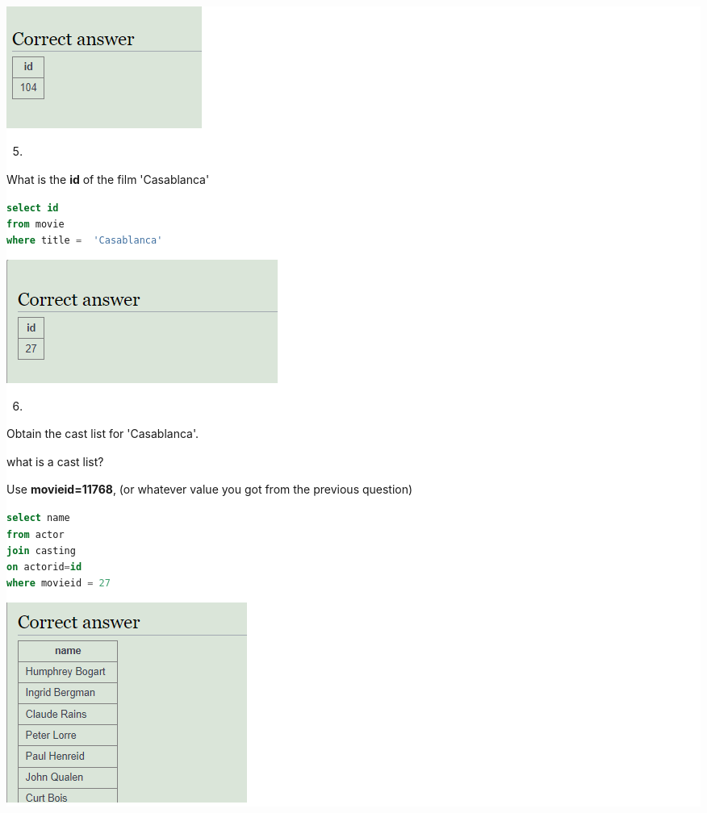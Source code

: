 ![](src/Pasted%20image%2020230530214608.png)

5.

What is the **id** of the film 'Casablanca'

```sql
select id
from movie
where title =  'Casablanca'

```

![](src/Pasted%20image%2020230530214652.png)


6.

Obtain the cast list for 'Casablanca'.

what is a cast list?

Use **movieid=11768**, (or whatever value you got from the previous question)


```sql
select name
from actor
join casting
on actorid=id
where movieid = 27

```

![](src/Pasted%20image%2020230530214916.png)
